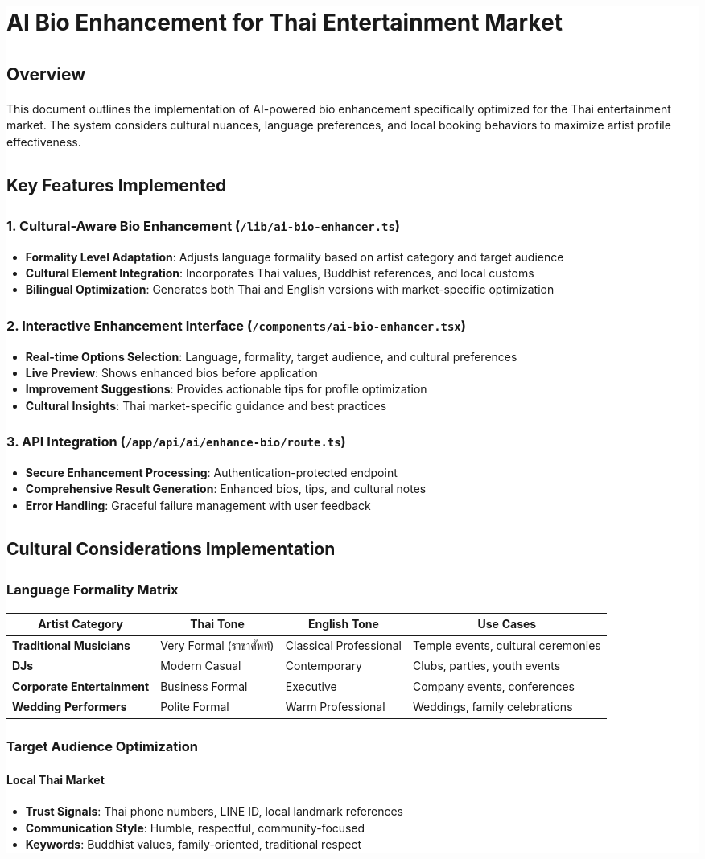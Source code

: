 # AI Bio Enhancement for Thai Entertainment Market

## Overview

This document outlines the implementation of AI-powered bio enhancement specifically optimized for the Thai entertainment market. The system considers cultural nuances, language preferences, and local booking behaviors to maximize artist profile effectiveness.

## Key Features Implemented

### 1. Cultural-Aware Bio Enhancement (`/lib/ai-bio-enhancer.ts`)
- **Formality Level Adaptation**: Adjusts language formality based on artist category and target audience
- **Cultural Element Integration**: Incorporates Thai values, Buddhist references, and local customs
- **Bilingual Optimization**: Generates both Thai and English versions with market-specific optimization

### 2. Interactive Enhancement Interface (`/components/ai-bio-enhancer.tsx`)
- **Real-time Options Selection**: Language, formality, target audience, and cultural preferences
- **Live Preview**: Shows enhanced bios before application
- **Improvement Suggestions**: Provides actionable tips for profile optimization
- **Cultural Insights**: Thai market-specific guidance and best practices

### 3. API Integration (`/app/api/ai/enhance-bio/route.ts`)
- **Secure Enhancement Processing**: Authentication-protected endpoint
- **Comprehensive Result Generation**: Enhanced bios, tips, and cultural notes
- **Error Handling**: Graceful failure management with user feedback

## Cultural Considerations Implementation

### Language Formality Matrix

| Artist Category | Thai Tone | English Tone | Use Cases |
|----------------|-----------|--------------|-----------|
| **Traditional Musicians** | Very Formal (ราชาศัพท์) | Classical Professional | Temple events, cultural ceremonies |
| **DJs** | Modern Casual | Contemporary | Clubs, parties, youth events |
| **Corporate Entertainment** | Business Formal | Executive | Company events, conferences |
| **Wedding Performers** | Polite Formal | Warm Professional | Weddings, family celebrations |

### Target Audience Optimization

#### Local Thai Market
- **Trust Signals**: Thai phone numbers, LINE ID, local landmark references
- **Communication Style**: Humble, respectful, community-focused
- **Keywords**: Buddhist values, family-oriented, traditional respect
